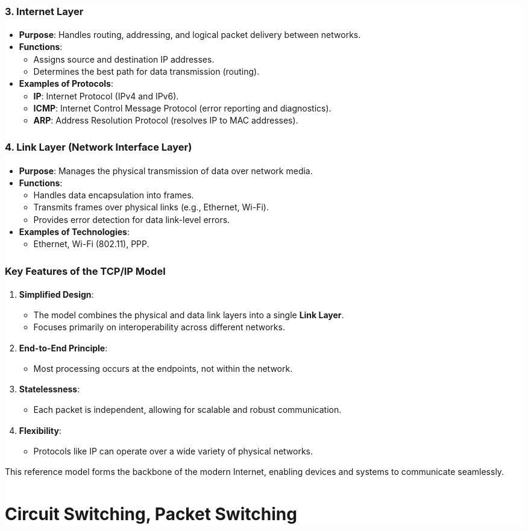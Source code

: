 
### 3. Internet Layer
- **Purpose**: Handles routing, addressing, and logical packet delivery between networks.
- **Functions**:
  - Assigns source and destination IP addresses.
  - Determines the best path for data transmission (routing).
- **Examples of Protocols**:
  - **IP**: Internet Protocol (IPv4 and IPv6).
  - **ICMP**: Internet Control Message Protocol (error reporting and diagnostics).
  - **ARP**: Address Resolution Protocol (resolves IP to MAC addresses).


### 4. Link Layer (Network Interface Layer)
- **Purpose**: Manages the physical transmission of data over network media.
- **Functions**:
  - Handles data encapsulation into frames.
  - Transmits frames over physical links (e.g., Ethernet, Wi-Fi).
  - Provides error detection for data link-level errors.
- **Examples of Technologies**:
  - Ethernet, Wi-Fi (802.11), PPP.


### Key Features of the TCP/IP Model
1. **Simplified Design**:
   - The model combines the physical and data link layers into a single **Link Layer**.
   - Focuses primarily on interoperability across different networks.

2. **End-to-End Principle**:
   - Most processing occurs at the endpoints, not within the network.

3. **Statelessness**:
   - Each packet is independent, allowing for scalable and robust communication.

4. **Flexibility**:
   - Protocols like IP can operate over a wide variety of physical networks.


This reference model forms the backbone of the modern Internet, enabling devices and systems to communicate seamlessly.

# Circuit Switching, Packet Switching